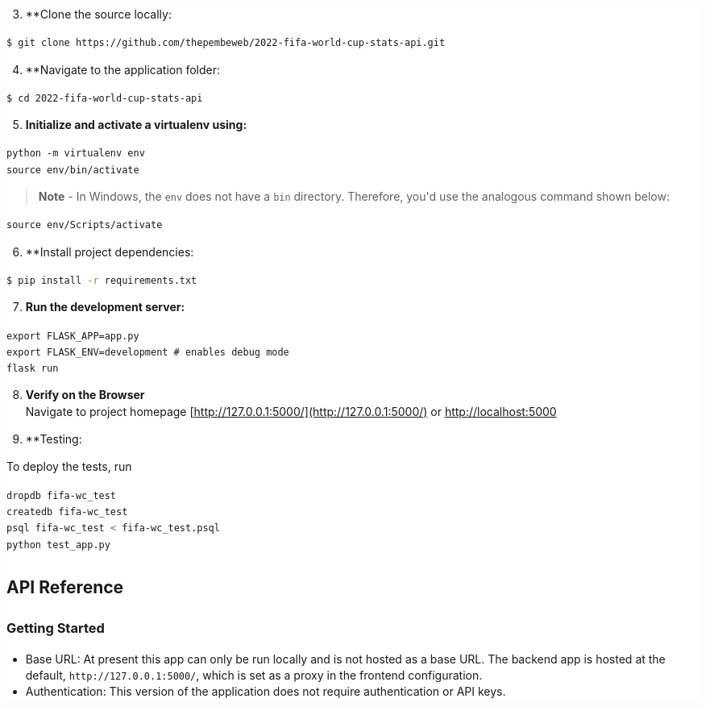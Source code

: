 3. **Clone the source locally:
```sh
$ git clone https://github.com/thepembeweb/2022-fifa-world-cup-stats-api.git
```

4. **Navigate to the application folder:
```sh
$ cd 2022-fifa-world-cup-stats-api
```

5. **Initialize and activate a virtualenv using:**
```
python -m virtualenv env
source env/bin/activate
```
>**Note** - In Windows, the `env` does not have a `bin` directory. Therefore, you'd use the analogous command shown below:
```
source env/Scripts/activate
```

6. **Install project dependencies:
```sh
$ pip install -r requirements.txt
```

7. **Run the development server:**
```
export FLASK_APP=app.py
export FLASK_ENV=development # enables debug mode
flask run
```

8. **Verify on the Browser**<br>
Navigate to project homepage [http://127.0.0.1:5000/](http://127.0.0.1:5000/) or [http://localhost:5000](http://localhost:5000)


9. **Testing:

To deploy the tests, run

```bash
dropdb fifa-wc_test
createdb fifa-wc_test
psql fifa-wc_test < fifa-wc_test.psql
python test_app.py
```


## API Reference

### Getting Started

- Base URL: At present this app can only be run locally and is not hosted as a base URL. The backend app is hosted at the default, `http://127.0.0.1:5000/`, which is set as a proxy in the frontend configuration. 
- Authentication: This version of the application does not require authentication or API keys. 
